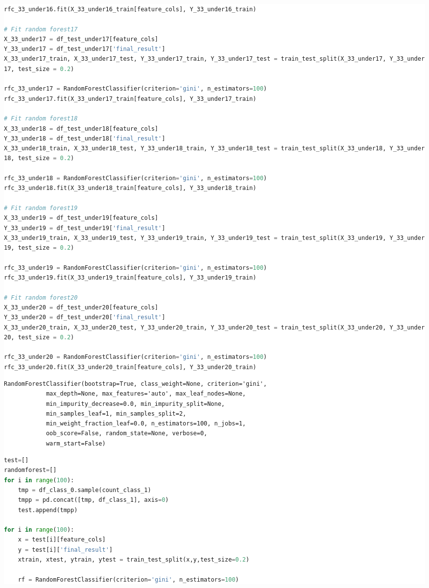 ```python
rfc_33_under16.fit(X_33_under16_train[feature_cols], Y_33_under16_train)

# Fit random forest17
X_33_under17 = df_test_under17[feature_cols]
Y_33_under17 = df_test_under17['final_result']
X_33_under17_train, X_33_under17_test, Y_33_under17_train, Y_33_under17_test = train_test_split(X_33_under17, Y_33_under17, test_size = 0.2)

rfc_33_under17 = RandomForestClassifier(criterion='gini', n_estimators=100)
rfc_33_under17.fit(X_33_under17_train[feature_cols], Y_33_under17_train)

# Fit random forest18
X_33_under18 = df_test_under18[feature_cols]
Y_33_under18 = df_test_under18['final_result']
X_33_under18_train, X_33_under18_test, Y_33_under18_train, Y_33_under18_test = train_test_split(X_33_under18, Y_33_under18, test_size = 0.2)

rfc_33_under18 = RandomForestClassifier(criterion='gini', n_estimators=100)
rfc_33_under18.fit(X_33_under18_train[feature_cols], Y_33_under18_train)

# Fit random forest19
X_33_under19 = df_test_under19[feature_cols]
Y_33_under19 = df_test_under19['final_result']
X_33_under19_train, X_33_under19_test, Y_33_under19_train, Y_33_under19_test = train_test_split(X_33_under19, Y_33_under19, test_size = 0.2)

rfc_33_under19 = RandomForestClassifier(criterion='gini', n_estimators=100)
rfc_33_under19.fit(X_33_under19_train[feature_cols], Y_33_under19_train)

# Fit random forest20
X_33_under20 = df_test_under20[feature_cols]
Y_33_under20 = df_test_under20['final_result']
X_33_under20_train, X_33_under20_test, Y_33_under20_train, Y_33_under20_test = train_test_split(X_33_under20, Y_33_under20, test_size = 0.2)

rfc_33_under20 = RandomForestClassifier(criterion='gini', n_estimators=100)
rfc_33_under20.fit(X_33_under20_train[feature_cols], Y_33_under20_train)
```




    RandomForestClassifier(bootstrap=True, class_weight=None, criterion='gini',
                max_depth=None, max_features='auto', max_leaf_nodes=None,
                min_impurity_decrease=0.0, min_impurity_split=None,
                min_samples_leaf=1, min_samples_split=2,
                min_weight_fraction_leaf=0.0, n_estimators=100, n_jobs=1,
                oob_score=False, random_state=None, verbose=0,
                warm_start=False)




```python
test=[]
randomforest=[]
for i in range(100):
    tmp = df_class_0.sample(count_class_1)
    tmpp = pd.concat([tmp, df_class_1], axis=0)
    test.append(tmpp)

for i in range(100):
    x = test[i][feature_cols]
    y = test[i]['final_result']
    xtrain, xtest, ytrain, ytest = train_test_split(x,y,test_size=0.2)
    
    rf = RandomForestClassifier(criterion='gini', n_estimators=100)
```